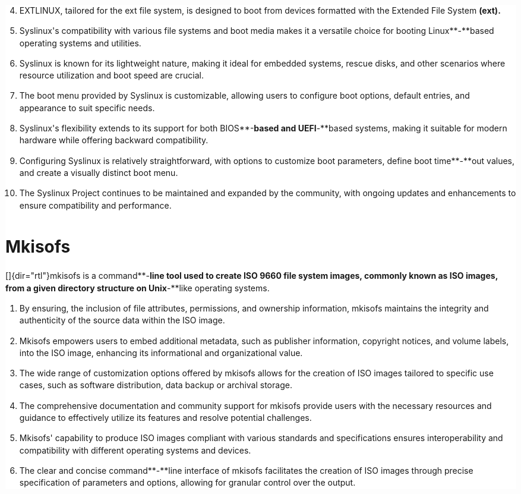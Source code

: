 4)  EXTLINUX, tailored for the ext file system, is designed to boot from
    devices formatted with the Extended File System **(**ext**).**

5)  Syslinux's compatibility with various file systems and boot
    media makes it a versatile choice for booting Linux**-**based
    operating systems and utilities.

6)  Syslinux is known for its lightweight nature, making it ideal for
    embedded systems, rescue disks, and other scenarios where resource
    utilization and boot speed are crucial.

7)  The boot menu provided by Syslinux is customizable, allowing users
    to configure boot options, default entries, and appearance to suit
    specific needs.

8)  Syslinux's flexibility extends to its support for both
    BIOS**-**based and UEFI**-**based systems, making it suitable for
    modern hardware while offering backward compatibility.

9)  Configuring Syslinux is relatively straightforward, with options to
    customize boot parameters, define boot time**-**out values, and
    create a visually distinct boot menu.

10) The Syslinux Project continues to be maintained and expanded by the
    community, with ongoing updates and enhancements to ensure
    compatibility and performance.

# Mkisofs

[]{dir="rtl"}mkisofs is a command**-**line tool used to create ISO 9660
file system images, commonly known as ISO images, from a given directory
structure on Unix**-**like operating systems.

1)  By ensuring, the inclusion of file attributes, permissions, and
    ownership information, mkisofs maintains the integrity and
    authenticity of the source data within the ISO image.

2)  Mkisofs empowers users to embed additional metadata, such as
    publisher information, copyright notices, and volume labels, into
    the ISO image, enhancing its informational and organizational
    value.

3)  The wide range of customization options offered by mkisofs allows
    for the creation of ISO images tailored to specific use cases, such
    as software distribution, data backup or archival storage.

4)  The comprehensive documentation and community support
    for mkisofs provide users with the necessary resources and guidance
    to effectively utilize its features and resolve potential
    challenges.

5)  Mkisofs' capability to produce ISO images compliant with various
    standards and specifications ensures interoperability and
    compatibility with different operating systems and devices.

6)  The clear and concise command**-**line interface
    of mkisofs facilitates the creation of ISO images through precise
    specification of parameters and options, allowing for granular
    control over the output.
